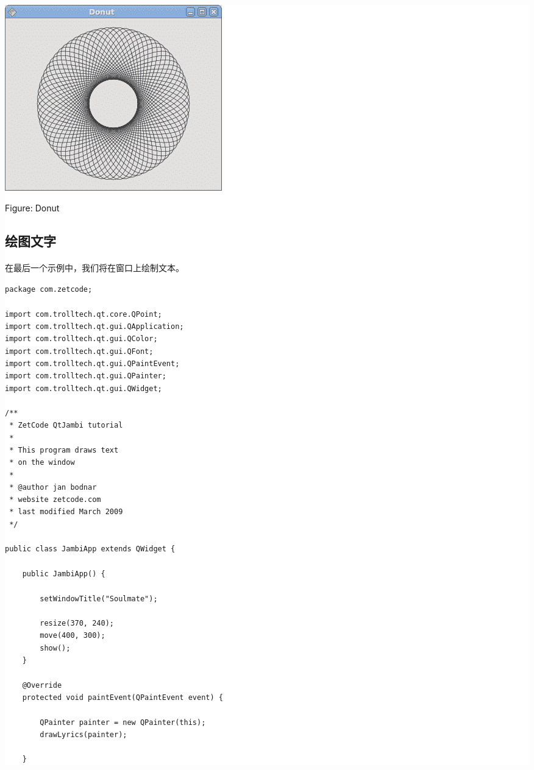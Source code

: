 ![Donut](img/5c2cb24456669db99eeb1f0f8d37de86.jpg)

Figure: Donut

## 绘图文字

在最后一个示例中，我们将在窗口上绘制文本。

```
package com.zetcode;

import com.trolltech.qt.core.QPoint;
import com.trolltech.qt.gui.QApplication;
import com.trolltech.qt.gui.QColor;
import com.trolltech.qt.gui.QFont;
import com.trolltech.qt.gui.QPaintEvent;
import com.trolltech.qt.gui.QPainter;
import com.trolltech.qt.gui.QWidget;

/**
 * ZetCode QtJambi tutorial
 *
 * This program draws text
 * on the window
 *
 * @author jan bodnar
 * website zetcode.com
 * last modified March 2009
 */

public class JambiApp extends QWidget {

    public JambiApp() {

        setWindowTitle("Soulmate");

        resize(370, 240);
        move(400, 300);
        show();
    }

    @Override
    protected void paintEvent(QPaintEvent event) {

        QPainter painter = new QPainter(this);
        drawLyrics(painter);

    }

```